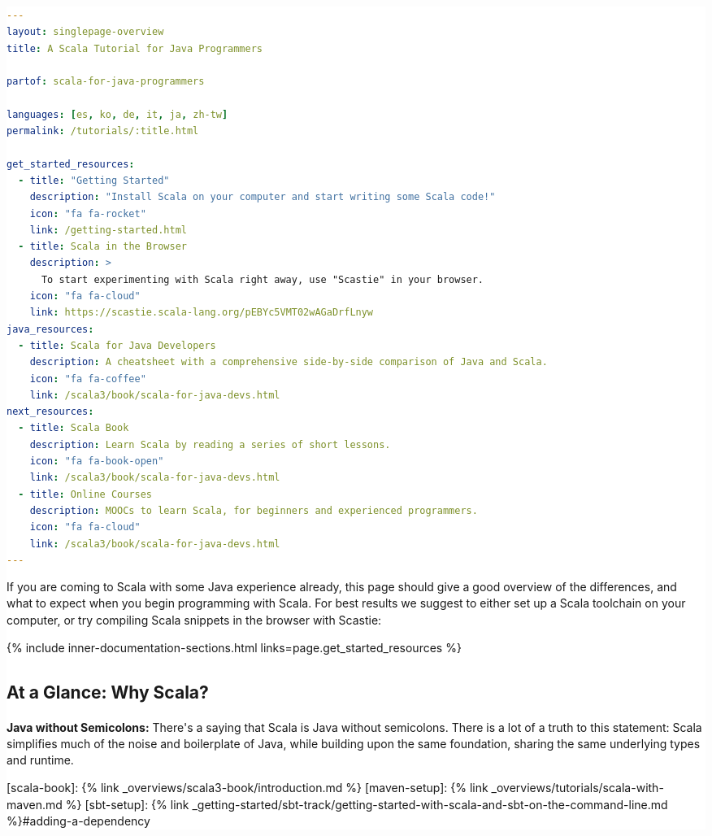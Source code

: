 ```yaml
---
layout: singlepage-overview
title: A Scala Tutorial for Java Programmers

partof: scala-for-java-programmers

languages: [es, ko, de, it, ja, zh-tw]
permalink: /tutorials/:title.html

get_started_resources:
  - title: "Getting Started"
    description: "Install Scala on your computer and start writing some Scala code!"
    icon: "fa fa-rocket"
    link: /getting-started.html
  - title: Scala in the Browser
    description: >
      To start experimenting with Scala right away, use "Scastie" in your browser.
    icon: "fa fa-cloud"
    link: https://scastie.scala-lang.org/pEBYc5VMT02wAGaDrfLnyw
java_resources:
  - title: Scala for Java Developers
    description: A cheatsheet with a comprehensive side-by-side comparison of Java and Scala.
    icon: "fa fa-coffee"
    link: /scala3/book/scala-for-java-devs.html
next_resources:
  - title: Scala Book
    description: Learn Scala by reading a series of short lessons.
    icon: "fa fa-book-open"
    link: /scala3/book/scala-for-java-devs.html
  - title: Online Courses
    description: MOOCs to learn Scala, for beginners and experienced programmers.
    icon: "fa fa-cloud"
    link: /scala3/book/scala-for-java-devs.html
---
```


If you are coming to Scala with some Java experience already, this page should give a good overview of
the differences, and what to expect when you begin programming with Scala. For best results we suggest
to either set up a Scala toolchain on your computer, or try compiling Scala snippets in the browser with Scastie:

{% include inner-documentation-sections.html links=page.get_started_resources %}

## At a Glance: Why Scala?

**Java without Semicolons:** There's a saying that Scala is Java without semicolons.
There is a lot of a truth to this statement: Scala simplifies much of the noise and boilerplate of Java,
while building upon the same foundation, sharing the same underlying types and runtime.


[scala-book]: {% link _overviews/scala3-book/introduction.md %}
[maven-setup]: {% link _overviews/tutorials/scala-with-maven.md %}
[sbt-setup]: {% link _getting-started/sbt-track/getting-started-with-scala-and-sbt-on-the-command-line.md %}#adding-a-dependency